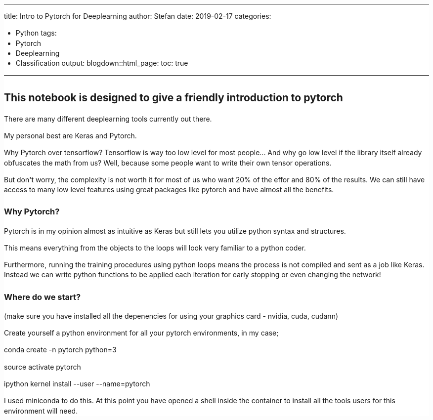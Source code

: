 
---
title: Intro to Pytorch for Deeplearning
author: Stefan
date: 2019-02-17
categories:
  - Python
tags:
  - Pytorch
  - Deeplearning
  - Classification
output:
  blogdown::html_page:
    toc: true
---

## This notebook is designed to give a friendly introduction to pytorch

There are many different deeplearning tools currently out there.

My personal best are Keras and Pytorch. 

Why Pytorch over tensorflow? Tensorflow is way too low level for most people... And why go low level if the library itself already obfuscates the math from us? Well, because some people want to write their own tensor operations.

But don't worry, the complexity is not worth it for most of us who want 20% of the effor and 80% of the results. We can still have access to many low level features using great packages like pytorch and have almost all the benefits.

### Why Pytorch?

Pytorch is in my opinion almost as intuitive as Keras but still lets you utilize python syntax and structures.

This means everything from the objects to the loops will look very familiar to a python coder.

Furthermore, running the training procedures using python loops means the process is not compiled and sent as a job like Keras. Instead we can write python functions to be applied each iteration for early stopping or even changing the network!

### Where do we start?

(make sure you have installed all the depenencies for using your graphics card - nvidia, cuda, cudann)

Create yourself a python environment for all your pytorch environments, in my case;  

conda create -n pytorch python=3

source activate pytorch

ipython kernel install --user --name=pytorch

I used miniconda to do this. At this point you have opened a shell inside the container to install all the tools users for this environment will need.
